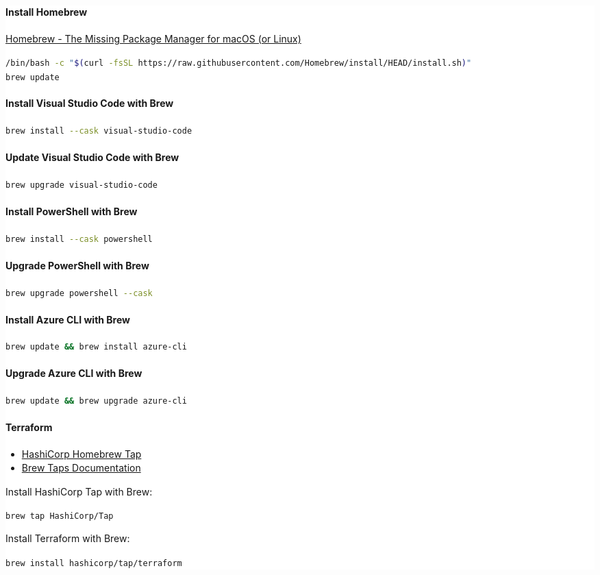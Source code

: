 #### Install Homebrew

[Homebrew - The Missing Package Manager for macOS (or Linux)](https://brew.sh/)

```bash
/bin/bash -c "$(curl -fsSL https://raw.githubusercontent.com/Homebrew/install/HEAD/install.sh)"
brew update
```

#### Install Visual Studio Code with Brew

```bash
brew install --cask visual-studio-code
```

#### Update Visual Studio Code with Brew

```bash
brew upgrade visual-studio-code
```

#### Install PowerShell with Brew

```bash
brew install --cask powershell
```

#### Upgrade PowerShell with Brew

```bash
brew upgrade powershell --cask
```

#### Install Azure CLI with Brew

```bash
brew update && brew install azure-cli
```

#### Upgrade Azure CLI with Brew

```bash
brew update && brew upgrade azure-cli
```

#### Terraform

- [HashiCorp Homebrew Tap](https://github.com/hashicorp/homebrew-tap)
- [Brew Taps Documentation](https://docs.brew.sh/Taps)

Install HashiCorp Tap with Brew:

```bash
brew tap HashiCorp/Tap
```

Install Terraform with Brew:

```bash
brew install hashicorp/tap/terraform
```
